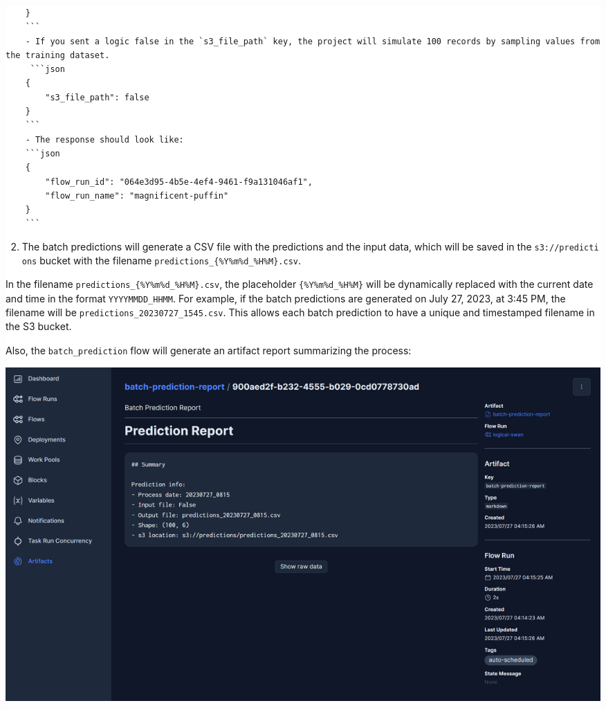         }
        ```
        - If you sent a logic false in the `s3_file_path` key, the project will simulate 100 records by sampling values from the training dataset.
         ```json
        {
            "s3_file_path": false
        }
        ```
        - The response should look like:
        ```json
        {
            "flow_run_id": "064e3d95-4b5e-4ef4-9461-f9a131046af1",
            "flow_run_name": "magnificent-puffin"
        }
        ```
2. The batch predictions will generate a CSV file with the predictions and the input data, which will be saved in the `s3://predictions` bucket with the filename `predictions_{%Y%m%d_%H%M}.csv`.

In the filename `predictions_{%Y%m%d_%H%M}.csv`, the placeholder `{%Y%m%d_%H%M}` will be dynamically replaced with the current date and time in the format `YYYYMMDD_HHMM`. For example, if the batch predictions are generated on July 27, 2023, at 3:45 PM, the filename will be `predictions_20230727_1545.csv`. This allows each batch prediction to have a unique and timestamped filename in the S3 bucket.

Also, the `batch_prediction` flow will generate an artifact report summarizing the process:

![batch prediction artifact](./real_estate_model/images/batch_pred_artifact.png)
